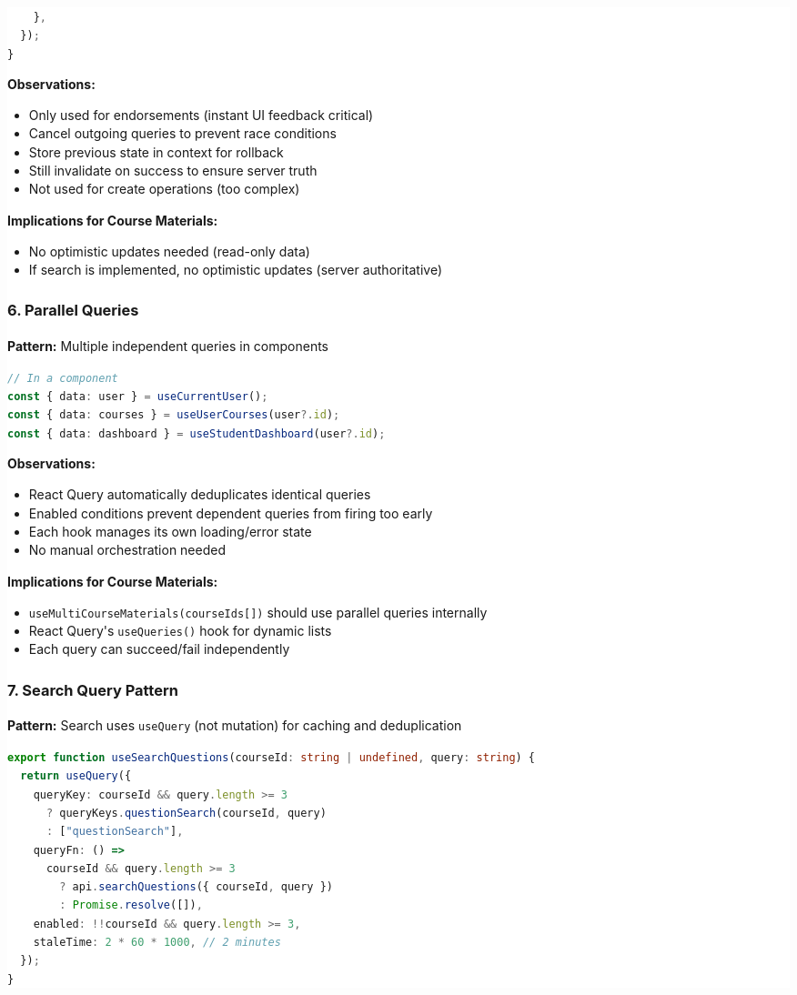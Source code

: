 ```typescript
    },
  });
}
```

**Observations:**
- Only used for endorsements (instant UI feedback critical)
- Cancel outgoing queries to prevent race conditions
- Store previous state in context for rollback
- Still invalidate on success to ensure server truth
- Not used for create operations (too complex)

**Implications for Course Materials:**
- No optimistic updates needed (read-only data)
- If search is implemented, no optimistic updates (server authoritative)

### 6. Parallel Queries

**Pattern:** Multiple independent queries in components

```typescript
// In a component
const { data: user } = useCurrentUser();
const { data: courses } = useUserCourses(user?.id);
const { data: dashboard } = useStudentDashboard(user?.id);
```

**Observations:**
- React Query automatically deduplicates identical queries
- Enabled conditions prevent dependent queries from firing too early
- Each hook manages its own loading/error state
- No manual orchestration needed

**Implications for Course Materials:**
- `useMultiCourseMaterials(courseIds[])` should use parallel queries internally
- React Query's `useQueries()` hook for dynamic lists
- Each query can succeed/fail independently

### 7. Search Query Pattern

**Pattern:** Search uses `useQuery` (not mutation) for caching and deduplication

```typescript
export function useSearchQuestions(courseId: string | undefined, query: string) {
  return useQuery({
    queryKey: courseId && query.length >= 3
      ? queryKeys.questionSearch(courseId, query)
      : ["questionSearch"],
    queryFn: () =>
      courseId && query.length >= 3
        ? api.searchQuestions({ courseId, query })
        : Promise.resolve([]),
    enabled: !!courseId && query.length >= 3,
    staleTime: 2 * 60 * 1000, // 2 minutes
  });
}
```
